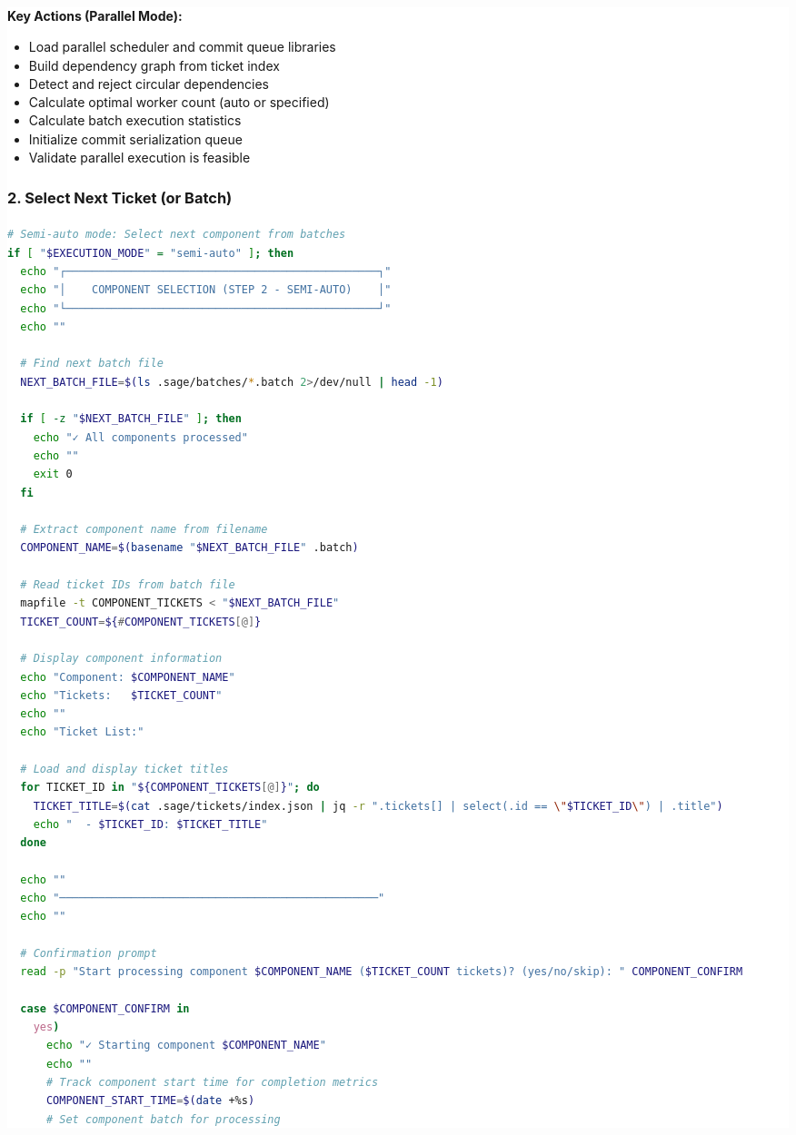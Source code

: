 **Key Actions (Parallel Mode):**

- Load parallel scheduler and commit queue libraries
- Build dependency graph from ticket index
- Detect and reject circular dependencies
- Calculate optimal worker count (auto or specified)
- Calculate batch execution statistics
- Initialize commit serialization queue
- Validate parallel execution is feasible

### 2. Select Next Ticket (or Batch)

```bash
# Semi-auto mode: Select next component from batches
if [ "$EXECUTION_MODE" = "semi-auto" ]; then
  echo "┌────────────────────────────────────────────────┐"
  echo "│    COMPONENT SELECTION (STEP 2 - SEMI-AUTO)    │"
  echo "└────────────────────────────────────────────────┘"
  echo ""

  # Find next batch file
  NEXT_BATCH_FILE=$(ls .sage/batches/*.batch 2>/dev/null | head -1)

  if [ -z "$NEXT_BATCH_FILE" ]; then
    echo "✓ All components processed"
    echo ""
    exit 0
  fi

  # Extract component name from filename
  COMPONENT_NAME=$(basename "$NEXT_BATCH_FILE" .batch)

  # Read ticket IDs from batch file
  mapfile -t COMPONENT_TICKETS < "$NEXT_BATCH_FILE"
  TICKET_COUNT=${#COMPONENT_TICKETS[@]}

  # Display component information
  echo "Component: $COMPONENT_NAME"
  echo "Tickets:   $TICKET_COUNT"
  echo ""
  echo "Ticket List:"

  # Load and display ticket titles
  for TICKET_ID in "${COMPONENT_TICKETS[@]}"; do
    TICKET_TITLE=$(cat .sage/tickets/index.json | jq -r ".tickets[] | select(.id == \"$TICKET_ID\") | .title")
    echo "  - $TICKET_ID: $TICKET_TITLE"
  done

  echo ""
  echo "─────────────────────────────────────────────────"
  echo ""

  # Confirmation prompt
  read -p "Start processing component $COMPONENT_NAME ($TICKET_COUNT tickets)? (yes/no/skip): " COMPONENT_CONFIRM

  case $COMPONENT_CONFIRM in
    yes)
      echo "✓ Starting component $COMPONENT_NAME"
      echo ""
      # Track component start time for completion metrics
      COMPONENT_START_TIME=$(date +%s)
      # Set component batch for processing
```